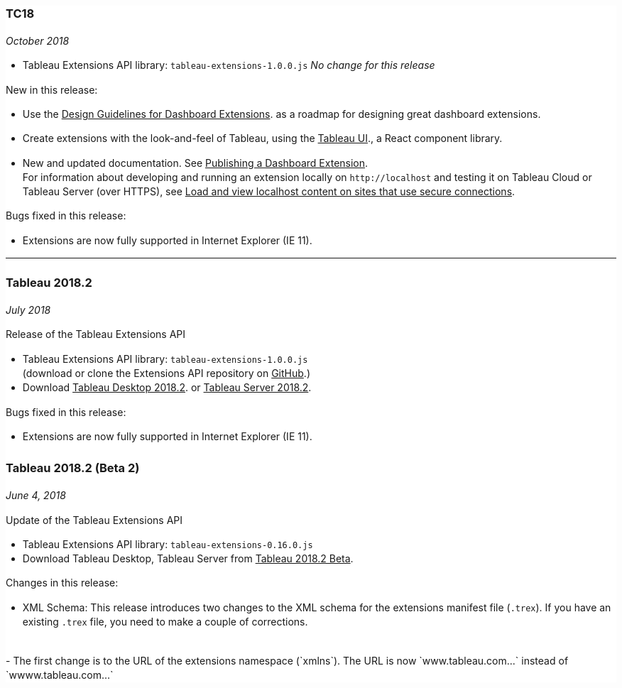 ### TC18
*October 2018*

- Tableau Extensions API library: `tableau-extensions-1.0.0.js` *No change for this release*<br />

New in this release: 


- Use the [Design Guidelines for Dashboard Extensions](./ux_design). as a roadmap for designing great dashboard extensions. 


- Create extensions with the look-and-feel of Tableau, using the [Tableau UI](https://tableau.github.io/tableau-ui/)., a React component library.  

- New and updated documentation. See [Publishing a Dashboard Extension](./publish/trex_publish). <br/>
For information about developing and running an extension locally on `http://localhost` and testing it on Tableau Cloud or Tableau Server (over HTTPS), see [Load and view localhost content on sites that use secure connections](./security/trex_security#load-and-view-localhost-content-on-sites-that-use-secure-connections).

Bugs fixed in this release:

- Extensions are now fully supported in Internet Explorer (IE 11). 

---

### Tableau 2018.2
*July 2018*

Release of the Tableau Extensions API

- Tableau Extensions API library: `tableau-extensions-1.0.0.js` <br />
  (download or clone the Extensions API repository on [GitHub](https://github.com/tableau/extensions-api).)
- Download [Tableau Desktop 2018.2](https://www.tableau.com/support/releases). or [Tableau Server 2018.2](https://www.tableau.com/support/releases/server).
 
 Bugs fixed in this release:

 - Extensions are now fully supported in Internet Explorer (IE 11). 

### Tableau 2018.2 (Beta 2)
*June 4, 2018*

Update of the Tableau Extensions API

- Tableau Extensions API library: `tableau-extensions-0.16.0.js`
- Download Tableau Desktop, Tableau Server from [Tableau 2018.2 Beta](https://prerelease.tableau.com/project/home.html?cap=c43269484c1f45a68f5ad4fc4660b2ab).


Changes in this release:

- XML Schema: This release introduces two changes to the XML schema for the extensions manifest file (`.trex`). If you have an existing `.trex` file, you need to make a couple of corrections. 
<br />
- The first change is to the URL of the extensions namespace (`xmlns`). The URL is now `www.tableau.com...` instead of `wwww.tableau.com...`

